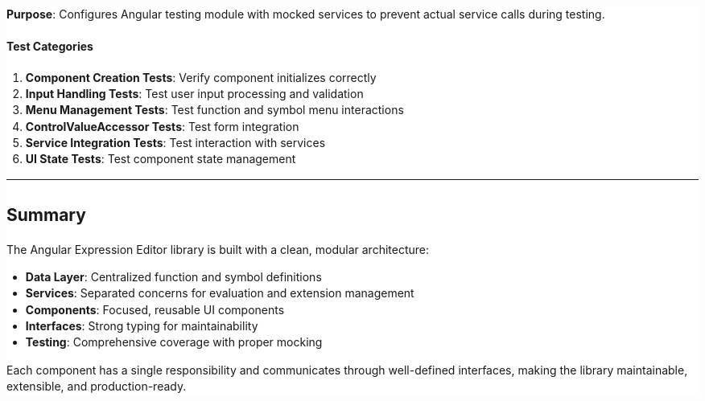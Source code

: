 **Purpose**: Configures Angular testing module with mocked services to prevent actual service calls during testing.

#### Test Categories

1. **Component Creation Tests**: Verify component initializes correctly
2. **Input Handling Tests**: Test user input processing and validation
3. **Menu Management Tests**: Test function and symbol menu interactions
4. **ControlValueAccessor Tests**: Test form integration
5. **Service Integration Tests**: Test interaction with services
6. **UI State Tests**: Test component state management

---

## Summary

The Angular Expression Editor library is built with a clean, modular architecture:

- **Data Layer**: Centralized function and symbol definitions
- **Services**: Separated concerns for evaluation and extension management
- **Components**: Focused, reusable UI components
- **Interfaces**: Strong typing for maintainability
- **Testing**: Comprehensive coverage with proper mocking

Each component has a single responsibility and communicates through well-defined interfaces, making the library maintainable, extensible, and production-ready.

